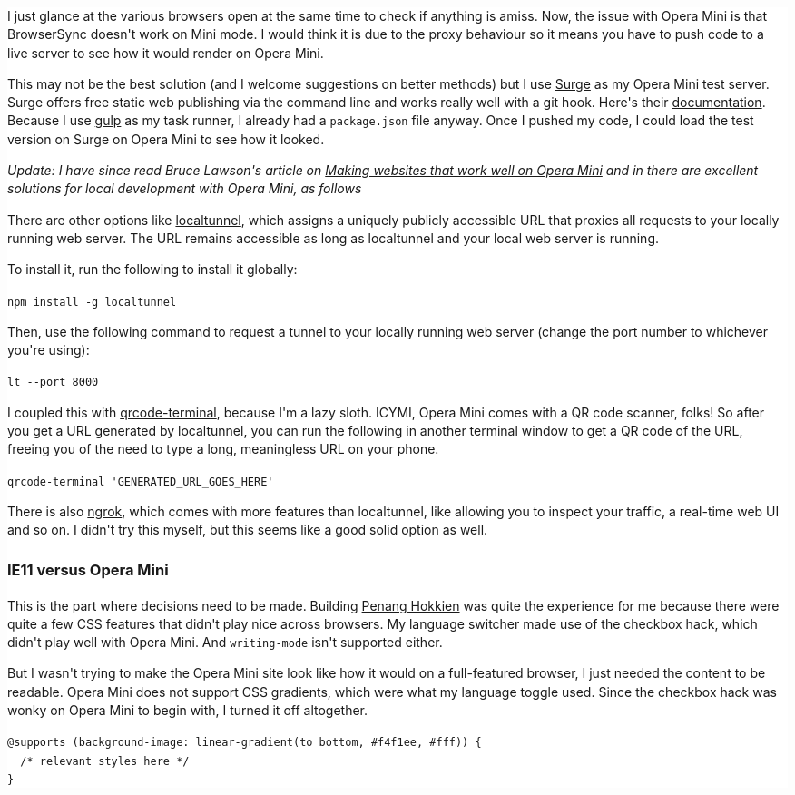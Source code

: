 I just glance at the various browsers open at the same time to check if anything is amiss. Now, the issue with Opera Mini is that BrowserSync doesn't work on Mini mode. I would think it is due to the proxy behaviour so it means you have to push code to a live server to see how it would render on Opera Mini.

This may not be the best solution (and I welcome suggestions on better methods) but I use [Surge](http://surge.sh/) as my Opera Mini test server. Surge offers free static web publishing via the command line and works really well with a git hook. Here's their [documentation](http://surge.sh/help/deploying-continuously-using-git-hooks). Because I use [gulp](http://gulpjs.com/) as my task runner, I already had a `package.json` file anyway. Once I pushed my code, I could load the test version on Surge on Opera Mini to see how it looked.

*Update: I have since read Bruce Lawson's article on [Making websites that work well on Opera Mini](https://dev.opera.com/articles/making-sites-work-opera-mini/) and in there are excellent solutions for local development with Opera Mini, as follows*

There are other options like [localtunnel](https://localtunnel.github.io/www/), which assigns a uniquely publicly accessible URL that proxies all requests to your locally running web server. The URL remains accessible as long as localtunnel and your local web server is running.

To install it, run the following to install it globally:

<pre><code class="language-bash">npm install -g localtunnel</code></pre>

Then, use the following command to request a tunnel to your locally running web server (change the port number to whichever you're using):

<pre><code class="language-bash">lt --port 8000</code></pre>

I coupled this with [qrcode-terminal](https://github.com/gtanner/qrcode-terminal), because I'm a lazy sloth. ICYMI, Opera Mini comes with a QR code scanner, folks! So after you get a URL generated by localtunnel, you can run the following in another terminal window to get a QR code of the URL, freeing you of the need to type a long, meaningless URL on your phone.

<pre><code class="language-bash">qrcode-terminal 'GENERATED_URL_GOES_HERE'</code></pre>

There is also [ngrok](https://ngrok.com/), which comes with more features than localtunnel, like allowing you to inspect your traffic, a real-time web UI and so on. I didn't try this myself, but this seems like a good solid option as well.

### IE11 versus Opera Mini

This is the part where decisions need to be made. Building [Penang Hokkien](http://penang-hokkien.gitlab.io/) was quite the experience for me because there were quite a few CSS features that didn't play nice across browsers. My language switcher made use of the checkbox hack, which didn't play well with Opera Mini. And `writing-mode` isn't supported either.

But I wasn't trying to make the Opera Mini site look like how it would on a full-featured browser, I just needed the content to be readable. Opera Mini does not support CSS gradients, which were what my language toggle used. Since the checkbox hack was wonky on Opera Mini to begin with, I turned it off altogether.

<pre><code class="language-css">@supports (background-image: linear-gradient(to bottom, #f4f1ee, #fff)) {
  /* relevant styles here */
}
</code></pre>
